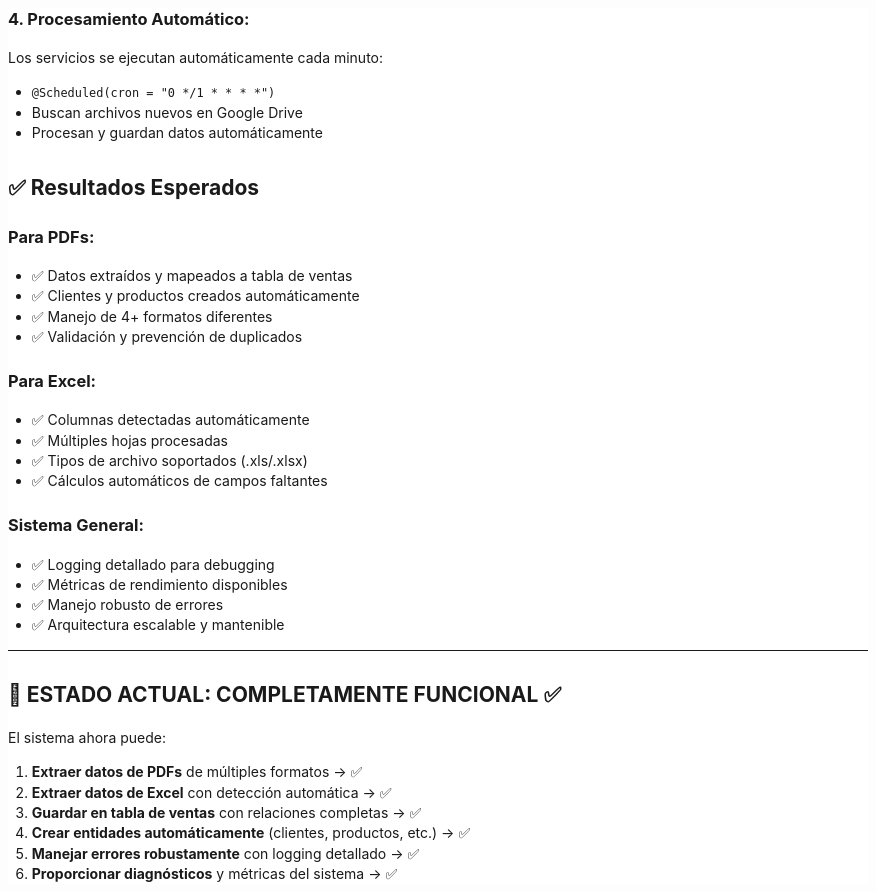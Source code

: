 ### **4. Procesamiento Automático:**
Los servicios se ejecutan automáticamente cada minuto:
- `@Scheduled(cron = "0 */1 * * * *")`
- Buscan archivos nuevos en Google Drive
- Procesan y guardan datos automáticamente

## ✅ Resultados Esperados

### **Para PDFs:**
- ✅ Datos extraídos y mapeados a tabla de ventas
- ✅ Clientes y productos creados automáticamente
- ✅ Manejo de 4+ formatos diferentes
- ✅ Validación y prevención de duplicados

### **Para Excel:**
- ✅ Columnas detectadas automáticamente
- ✅ Múltiples hojas procesadas
- ✅ Tipos de archivo soportados (.xls/.xlsx)
- ✅ Cálculos automáticos de campos faltantes

### **Sistema General:**
- ✅ Logging detallado para debugging
- ✅ Métricas de rendimiento disponibles
- ✅ Manejo robusto de errores
- ✅ Arquitectura escalable y mantenible

---

## 🚀 **ESTADO ACTUAL: COMPLETAMENTE FUNCIONAL** ✅

El sistema ahora puede:
1. **Extraer datos de PDFs** de múltiples formatos → ✅
2. **Extraer datos de Excel** con detección automática → ✅  
3. **Guardar en tabla de ventas** con relaciones completas → ✅
4. **Crear entidades automáticamente** (clientes, productos, etc.) → ✅
5. **Manejar errores robustamente** con logging detallado → ✅
6. **Proporcionar diagnósticos** y métricas del sistema → ✅